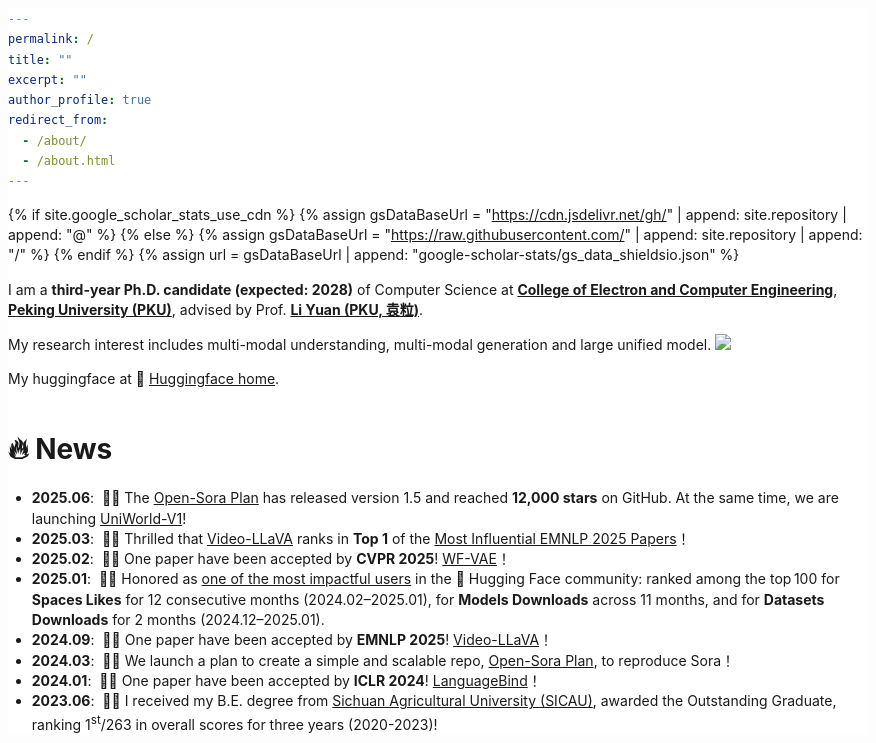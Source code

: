 ```yaml
---
permalink: /
title: ""
excerpt: ""
author_profile: true
redirect_from: 
  - /about/
  - /about.html
---
```


{% if site.google_scholar_stats_use_cdn %}
{% assign gsDataBaseUrl = "https://cdn.jsdelivr.net/gh/" | append: site.repository | append: "@" %}
{% else %}
{% assign gsDataBaseUrl = "https://raw.githubusercontent.com/" | append: site.repository | append: "/" %}
{% endif %}
{% assign url = gsDataBaseUrl | append: "google-scholar-stats/gs_data_shieldsio.json" %}

<span class='anchor' id='about-me'></span>


I am a **third-year Ph.D. candidate (expected: 2028)** of Computer Science at **[College of Electron and Computer Engineering](https://www.ece.pku.edu.cn/index.htm)**, **[Peking University (PKU)](https://www.pku.edu.cn/)**, advised by Prof. **[Li Yuan (PKU, 袁粒)](https://yuanli2333.github.io/)**. 

My research interest includes multi-modal understanding, multi-modal generation and large unified model. <a href='https://scholar.google.com/citations?user=GCOVDKoAAAAJ'><img src="https://img.shields.io/endpoint?url={{ url | url_encode }}&logo=Google%20Scholar&labelColor=f6f6f6&color=9cf&style=flat&label=citations"></a>
 
My huggingface at 🤗 [Huggingface home](https://huggingface.co/LanguageBind).



# 🔥 News

- **2025.06**: &nbsp;📣📣 The <a href='https://github.com/PKU-YuanGroup/Open-Sora-Plan'>Open-Sora Plan</a> has released version 1.5 and reached **12,000 stars** on GitHub. At the same time, we are launching <a href='https://github.com/PKU-YuanGroup/UniWorld-V1'>UniWorld-V1</a>!
- **2025.03**: &nbsp;📣📣 Thrilled that <a href='https://github.com/PKU-YuanGroup/Video-LLaVA'>Video-LLaVA</a> ranks in **Top 1** of the <a href='https://resources.paperdigest.org/2025/03/most-influential-emnlp-papers-2025-03-version'>Most Influential EMNLP 2025 Papers</a>！
- **2025.02**: &nbsp;🎉🎉 One paper have been accepted by **CVPR 2025**! <a href='https://github.com/PKU-YuanGroup/WF-VAE'>WF-VAE</a>！
- **2025.01**: &nbsp;📣📣 Honored as [one of the most impactful users](https://huggingface.co/spaces/mvaloatto/TCTF) in the 🤗 Hugging Face community: ranked among the top 100 for **Spaces Likes** for 12 consecutive months (2024.02–2025.01), for **Models Downloads** across 11 months, and for **Datasets Downloads** for 2 months (2024.12–2025.01).
- **2024.09**: &nbsp;🎉🎉 One paper have been accepted by **EMNLP 2025**! <a href='https://github.com/PKU-YuanGroup/Video-LLaVA'>Video-LLaVA</a>！
- **2024.03**: &nbsp;📣📣 We launch a plan to create a simple and scalable repo, <a href='https://github.com/PKU-YuanGroup/Open-Sora-Plan'>Open-Sora Plan</a>, to reproduce Sora！
- **2024.01**: &nbsp;🎉🎉 One paper have been accepted by **ICLR 2024**! <a href='https://github.com/PKU-YuanGroup/LanguageBind'>LanguageBind</a>！
- **2023.06**: &nbsp;📣📣 I received my B.E. degree from [Sichuan Agricultural University (SICAU)](https://www.sicau.edu.cn), awarded the Outstanding Graduate, ranking 1<sup>st</sup>/263 in overall scores for three years (2020-2023)!

